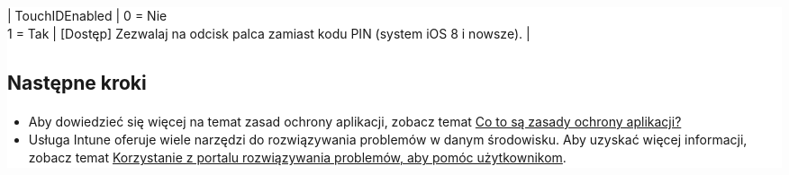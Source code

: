 | TouchIDEnabled              | 0 = Nie<br>1 = Tak                                                                                                                                                                                                                                                                                           | [Dostęp] Zezwalaj na odcisk palca zamiast kodu PIN (system iOS 8 i nowsze).                                                                                                                                      |

## <a name="next-steps"></a>Następne kroki

- Aby dowiedzieć się więcej na temat zasad ochrony aplikacji, zobacz temat [Co to są zasady ochrony aplikacji?](app-protection-policy.md)
- Usługa Intune oferuje wiele narzędzi do rozwiązywania problemów w danym środowisku. Aby uzyskać więcej informacji, zobacz temat [Korzystanie z portalu rozwiązywania problemów, aby pomóc użytkownikom](help-desk-operators.md).
